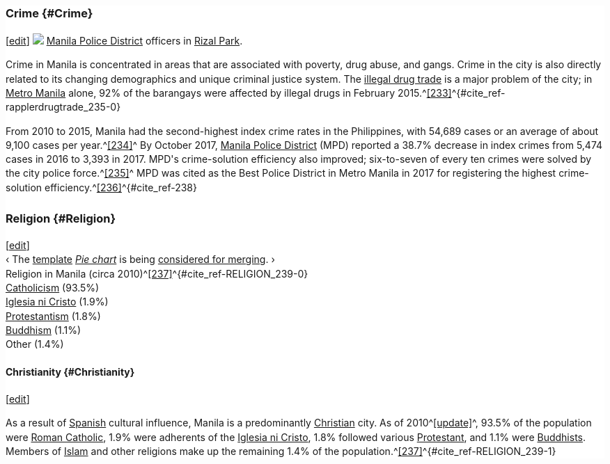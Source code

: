 ### Crime {#Crime}

\[[edit](/w/index.php?title=Manila&action=edit&section=21 "Edit section: Crime")\]
[![](//upload.wikimedia.org/wikipedia/commons/thumb/2/2f/PNP_Policemen_%28Rizal_Park%2C_Manila%3B_2015-06-12%29.jpg/220px-PNP_Policemen_%28Rizal_Park%2C_Manila%3B_2015-06-12%29.jpg)](/wiki/File:PNP_Policemen_(Rizal_Park,_Manila;_2015-06-12).jpg) [Manila Police District](/wiki/Manila_Police_District "Manila Police District") officers in [Rizal Park](/wiki/Rizal_Park "Rizal Park").

Crime in Manila is concentrated in areas that are associated with poverty, drug abuse, and gangs. Crime in the city is also directly related to its changing demographics and unique criminal justice system. The [illegal drug trade](/wiki/Illegal_drug_trade_in_the_Philippines "Illegal drug trade in the Philippines") is a major problem of the city; in [Metro Manila](/wiki/Metro_Manila "Metro Manila") alone, 92% of the barangays were affected by illegal drugs in February 2015.^[\[233\]](#cite_note-rapplerdrugtrade-235)^{#cite_ref-rapplerdrugtrade_235-0}

From 2010 to 2015, Manila had the second-highest index crime rates in the Philippines, with 54,689 cases or an average of about 9,100 cases per year.^[\[234\]](#cite_note-236)^ By October 2017, [Manila Police District](/wiki/Manila_Police_District "Manila Police District") (MPD) reported a 38.7% decrease in index crimes from 5,474 cases in 2016 to 3,393 in 2017. MPD's crime-solution efficiency also improved; six-to-seven of every ten crimes were solved by the city police force.^[\[235\]](#cite_note-237)^ MPD was cited as the Best Police District in Metro Manila in 2017 for registering the highest crime-solution efficiency.^[\[236\]](#cite_note-238)^{#cite_ref-238}  

### Religion {#Religion}

\[[edit](/w/index.php?title=Manila&action=edit&section=22 "Edit section: Religion")\]  
‹ The [template](/wiki/Help:Template "Help:Template") *[Pie chart](/wiki/Template:Pie_chart "Template:Pie chart")* is being [considered for merging](/wiki/Wikipedia:Templates_for_discussion/Log/2025_January_30#Template:Pie_chart "Wikipedia:Templates for discussion/Log/2025 January 30"). ›  
Religion in Manila (circa 2010)^[\[237\]](#cite_note-RELIGION-239)^{#cite_ref-RELIGION_239-0}  
[Catholicism](/wiki/Catholic_Church "Catholic Church") (93.5%)  
[Iglesia ni Cristo](/wiki/Iglesia_ni_Cristo "Iglesia ni Cristo") (1.9%)  
[Protestantism](/wiki/Protestantism "Protestantism") (1.8%)  
[Buddhism](/wiki/Buddhism "Buddhism") (1.1%)  
Other (1.4%)  

#### Christianity {#Christianity}

\[[edit](/w/index.php?title=Manila&action=edit&section=23 "Edit section: Christianity")\]

As a result of [Spanish](/wiki/Culture_of_Spain "Culture of Spain") cultural influence, Manila is a predominantly [Christian](/wiki/Christianity_in_the_Philippines "Christianity in the Philippines") city. As of 2010^[\[update\]](https://en.wikipedia.org/w/index.php?title=Manila&action=edit)^, 93.5% of the population were [Roman Catholic](/wiki/Catholic_Church_in_the_Philippines "Catholic Church in the Philippines"), 1.9% were adherents of the [Iglesia ni Cristo](/wiki/Iglesia_ni_Cristo "Iglesia ni Cristo"), 1.8% followed various [Protestant](/wiki/Protestantism "Protestantism"), and 1.1% were [Buddhists](/wiki/Buddhism "Buddhism"). Members of [Islam](/wiki/Islam "Islam") and other religions make up the remaining 1.4% of the population.^[\[237\]](#cite_note-RELIGION-239)^{#cite_ref-RELIGION_239-1}

